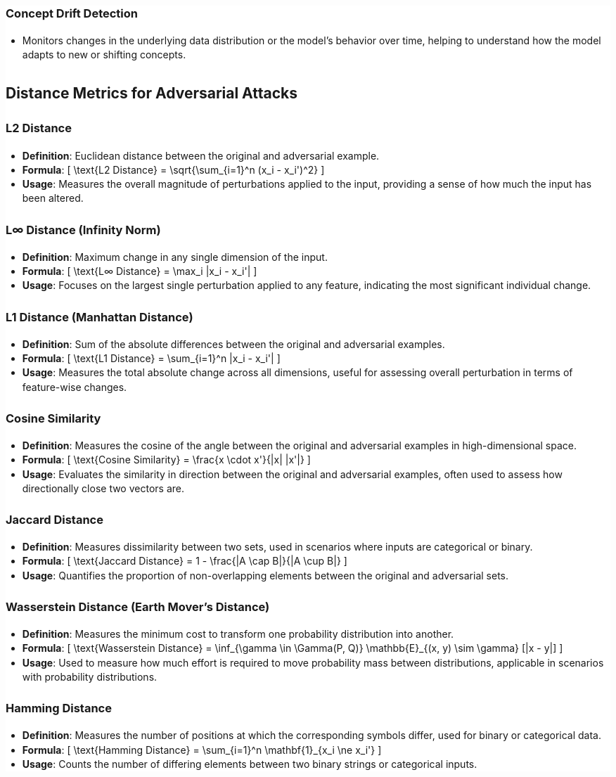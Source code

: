 ### Concept Drift Detection
- Monitors changes in the underlying data distribution or the model’s behavior over time, helping to understand how the model adapts to new or shifting concepts.





## Distance Metrics for Adversarial Attacks

### L2 Distance
- **Definition**: Euclidean distance between the original and adversarial example.
- **Formula**: \[ \text{L2 Distance} = \sqrt{\sum_{i=1}^n (x_i - x_i')^2} \]
- **Usage**: Measures the overall magnitude of perturbations applied to the input, providing a sense of how much the input has been altered.

### L∞ Distance (Infinity Norm)
- **Definition**: Maximum change in any single dimension of the input.
- **Formula**: \[ \text{L∞ Distance} = \max_i |x_i - x_i'| \]
- **Usage**: Focuses on the largest single perturbation applied to any feature, indicating the most significant individual change.

### L1 Distance (Manhattan Distance)
- **Definition**: Sum of the absolute differences between the original and adversarial examples.
- **Formula**: \[ \text{L1 Distance} = \sum_{i=1}^n |x_i - x_i'| \]
- **Usage**: Measures the total absolute change across all dimensions, useful for assessing overall perturbation in terms of feature-wise changes.

### Cosine Similarity
- **Definition**: Measures the cosine of the angle between the original and adversarial examples in high-dimensional space.
- **Formula**: \[ \text{Cosine Similarity} = \frac{x \cdot x'}{\|x\| \|x'\|} \]
- **Usage**: Evaluates the similarity in direction between the original and adversarial examples, often used to assess how directionally close two vectors are.

### Jaccard Distance
- **Definition**: Measures dissimilarity between two sets, used in scenarios where inputs are categorical or binary.
- **Formula**: \[ \text{Jaccard Distance} = 1 - \frac{|A \cap B|}{|A \cup B|} \]
- **Usage**: Quantifies the proportion of non-overlapping elements between the original and adversarial sets.

### Wasserstein Distance (Earth Mover’s Distance)
- **Definition**: Measures the minimum cost to transform one probability distribution into another.
- **Formula**: \[ \text{Wasserstein Distance} = \inf_{\gamma \in \Gamma(P, Q)} \mathbb{E}_{(x, y) \sim \gamma} [\|x - y\|] \]
- **Usage**: Used to measure how much effort is required to move probability mass between distributions, applicable in scenarios with probability distributions.

### Hamming Distance
- **Definition**: Measures the number of positions at which the corresponding symbols differ, used for binary or categorical data.
- **Formula**: \[ \text{Hamming Distance} = \sum_{i=1}^n \mathbf{1}_{x_i \ne x_i'} \]
- **Usage**: Counts the number of differing elements between two binary strings or categorical inputs.
